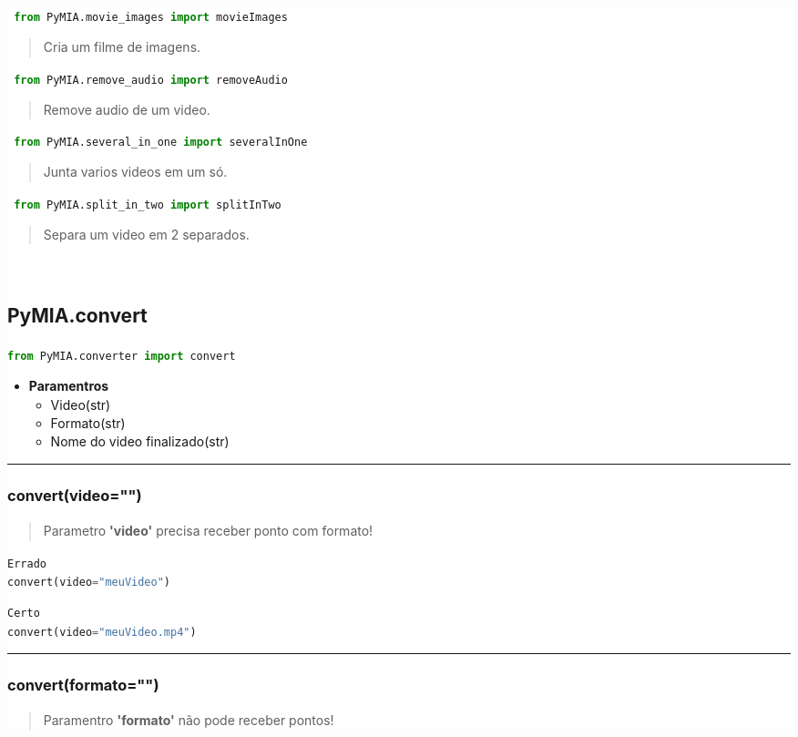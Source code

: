    ```python 
   	from PyMIA.movie_images import movieImages
   ```
   > Cria um filme de imagens.
   &nbsp;
   
   ```python	
   	from PyMIA.remove_audio import removeAudio
   ```
   > Remove audio de um video.
   &nbsp;
   
   ```python
   	from PyMIA.several_in_one import severalInOne
   ```
   > Junta varios videos em um só.
   &nbsp;
   
   
   ```python
   	from PyMIA.split_in_two import splitInTwo
   ```
   > Separa um video em 2 separados.
   &nbsp;
  


&nbsp;

## **PyMIA.convert**
```python
from PyMIA.converter import convert
```
- **Paramentros**
	- Video(str)  
	- Formato(str)
	- Nome do video finalizado(str)

***
### convert(video="") 

> Parametro **'video'** precisa receber ponto com formato!

```python
Errado
convert(video="meuVideo")
```

```python
Certo
convert(video="meuVideo.mp4")
```
***
### convert(formato="")

 >Paramentro **'formato'** não pode receber pontos!
 